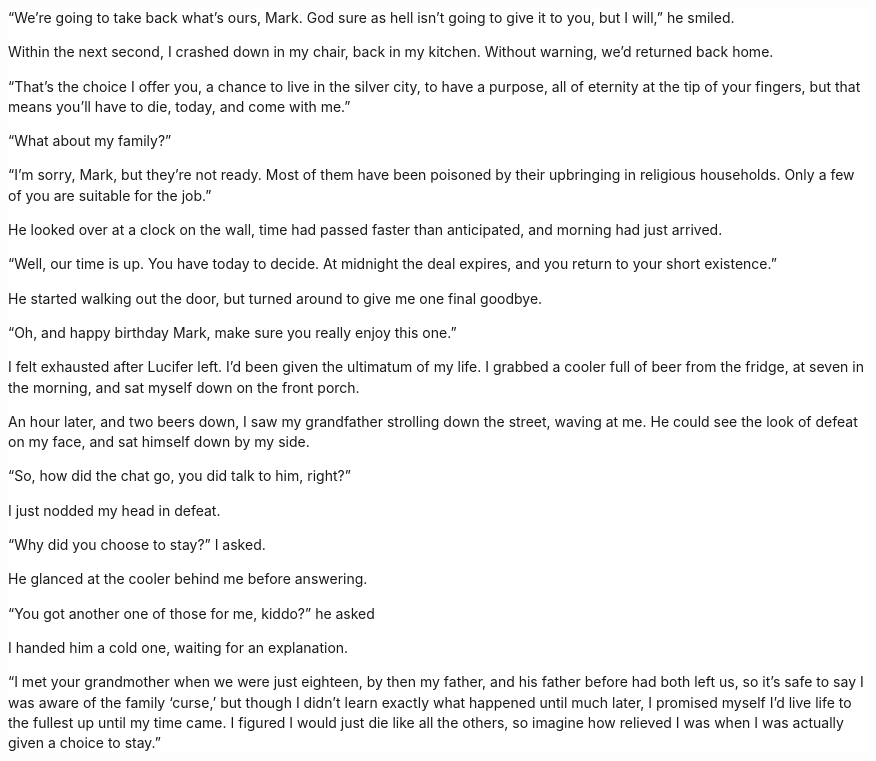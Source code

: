 
“We’re going to take back what’s ours, Mark. God sure as hell isn’t going to give it to you, but I will,” he smiled. 


Within the next second, I crashed down in my chair, back in my kitchen. Without warning, we’d returned back home. 


“That’s the choice I offer you, a chance to live in the silver city, to have a purpose, all of eternity at the tip of your fingers, but that means you’ll have to die, today, and come with me.”


“What about my family?”



“I’m sorry, Mark, but they’re not ready. Most of them have been poisoned by their upbringing in religious households. Only a few of you are suitable for the job.”


He looked over at a clock on the wall, time had passed faster than anticipated, and morning had just arrived. 


“Well, our time is up. You have today to decide. At midnight the deal expires, and you return to your short existence.”


He started walking out the door, but turned around to give me one final goodbye. 


“Oh, and happy birthday Mark, make sure you really enjoy this one.”


I felt exhausted after Lucifer left. I’d been given the ultimatum of my life. I grabbed a cooler full of beer from the fridge, at seven in the morning, and sat myself down on the front porch. 


An hour later, and two beers down, I saw my grandfather strolling down the street, waving at me. He could see the look of defeat on my face, and sat himself down by my side. 


“So, how did the chat go, you did talk to him, right?”


I just nodded my head in defeat. 


“Why did you choose to stay?” I asked.


He glanced at the cooler behind me before answering. 


“You got another one of those for me, kiddo?” he asked


I handed him a cold one, waiting for an explanation. 


“I met your grandmother when we were just eighteen, by then my father, and his father before had both left us, so it’s safe to say I was aware of the family ‘curse,’ but though I didn’t learn exactly what happened until much later, I promised myself I’d live life to the fullest up until my time came. I figured I would just die like all the others, so imagine how relieved I was when I was actually given a choice to stay.”

